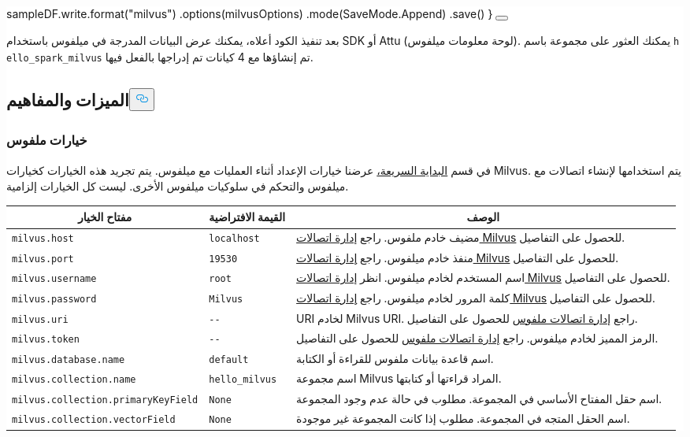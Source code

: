   sampleDF.write.format(<span class="hljs-string">&quot;milvus&quot;</span>)
    .options(milvusOptions)
    .mode(SaveMode.Append)
    .save()
}
<button class="copy-code-btn"></button></code></pre>
<p>بعد تنفيذ الكود أعلاه، يمكنك عرض البيانات المدرجة في ميلفوس باستخدام SDK أو Attu (لوحة معلومات ميلفوس). يمكنك العثور على مجموعة باسم <code translate="no">hello_spark_milvus</code> تم إنشاؤها مع 4 كيانات تم إدراجها بالفعل فيها.</p>
<h2 id="Features--concepts" class="common-anchor-header">الميزات والمفاهيم<button data-href="#Features--concepts" class="anchor-icon" translate="no">
      <svg translate="no"
        aria-hidden="true"
        focusable="false"
        height="20"
        version="1.1"
        viewBox="0 0 16 16"
        width="16"
      >
        <path
          fill="#0092E4"
          fill-rule="evenodd"
          d="M4 9h1v1H4c-1.5 0-3-1.69-3-3.5S2.55 3 4 3h4c1.45 0 3 1.69 3 3.5 0 1.41-.91 2.72-2 3.25V8.59c.58-.45 1-1.27 1-2.09C10 5.22 8.98 4 8 4H4c-.98 0-2 1.22-2 2.5S3 9 4 9zm9-3h-1v1h1c1 0 2 1.22 2 2.5S13.98 12 13 12H9c-.98 0-2-1.22-2-2.5 0-.83.42-1.64 1-2.09V6.25c-1.09.53-2 1.84-2 3.25C6 11.31 7.55 13 9 13h4c1.45 0 3-1.69 3-3.5S14.5 6 13 6z"
        ></path>
      </svg>
    </button></h2><h3 id="Milvus-options" class="common-anchor-header">خيارات ملفوس</h3><p>في قسم <a href="#Quick-start">البداية السريعة،</a> عرضنا خيارات الإعداد أثناء العمليات مع ميلفوس. يتم تجريد هذه الخيارات كخيارات Milvus. يتم استخدامها لإنشاء اتصالات مع ميلفوس والتحكم في سلوكيات ميلفوس الأخرى. ليست كل الخيارات إلزامية.</p>
<table>
<thead>
<tr><th>مفتاح الخيار</th><th>القيمة الافتراضية</th><th>الوصف</th></tr>
</thead>
<tbody>
<tr><td><code translate="no">milvus.host</code></td><td><code translate="no">localhost</code></td><td>مضيف خادم ملفوس. راجع <a href="https://milvus.io/docs/manage_connection.md">إدارة اتصالات Milvus</a> للحصول على التفاصيل.</td></tr>
<tr><td><code translate="no">milvus.port</code></td><td><code translate="no">19530</code></td><td>منفذ خادم ميلفوس. راجع <a href="https://milvus.io/docs/manage_connection.md">إدارة اتصالات Milvus</a> للحصول على التفاصيل.</td></tr>
<tr><td><code translate="no">milvus.username</code></td><td><code translate="no">root</code></td><td>اسم المستخدم لخادم ميلفوس. انظر <a href="https://milvus.io/docs/manage_connection.md">إدارة اتصالات Milvus</a> للحصول على التفاصيل.</td></tr>
<tr><td><code translate="no">milvus.password</code></td><td><code translate="no">Milvus</code></td><td>كلمة المرور لخادم ميلفوس. راجع <a href="https://milvus.io/docs/manage_connection.md">إدارة اتصالات Milvus</a> للحصول على التفاصيل.</td></tr>
<tr><td><code translate="no">milvus.uri</code></td><td><code translate="no">--</code></td><td>URI لخادم Milvus URI. راجع <a href="https://milvus.io/docs/manage_connection.md">إدارة اتصالات ملفوس</a> للحصول على التفاصيل.</td></tr>
<tr><td><code translate="no">milvus.token</code></td><td><code translate="no">--</code></td><td>الرمز المميز لخادم ميلفوس. راجع <a href="https://milvus.io/docs/manage_connection.md">إدارة اتصالات ملفوس</a> للحصول على التفاصيل.</td></tr>
<tr><td><code translate="no">milvus.database.name</code></td><td><code translate="no">default</code></td><td>اسم قاعدة بيانات ملفوس للقراءة أو الكتابة.</td></tr>
<tr><td><code translate="no">milvus.collection.name</code></td><td><code translate="no">hello_milvus</code></td><td>اسم مجموعة Milvus المراد قراءتها أو كتابتها.</td></tr>
<tr><td><code translate="no">milvus.collection.primaryKeyField</code></td><td><code translate="no">None</code></td><td>اسم حقل المفتاح الأساسي في المجموعة. مطلوب في حالة عدم وجود المجموعة.</td></tr>
<tr><td><code translate="no">milvus.collection.vectorField</code></td><td><code translate="no">None</code></td><td>اسم الحقل المتجه في المجموعة. مطلوب إذا كانت المجموعة غير موجودة.</td></tr>
